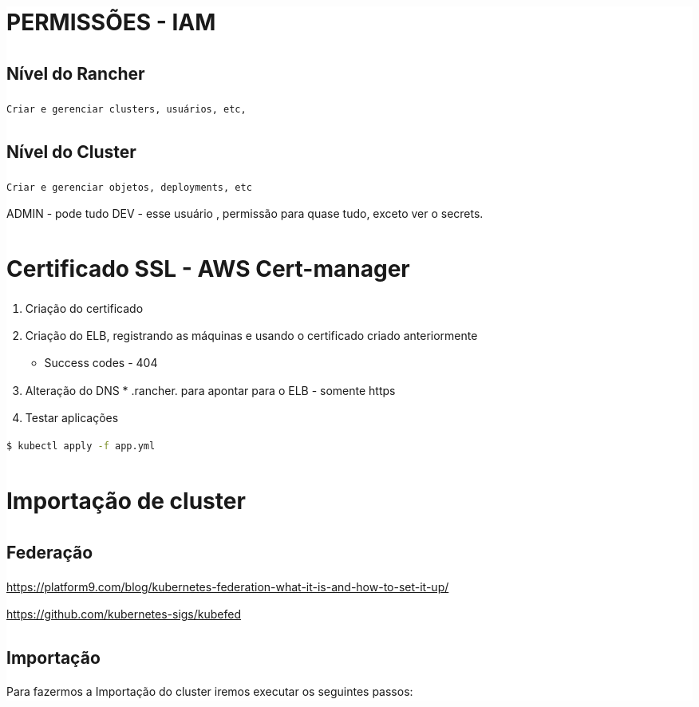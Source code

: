 





# PERMISSÕES - IAM

## Nível do Rancher
	Criar e gerenciar clusters, usuários, etc,

## Nível do Cluster
	Criar e gerenciar objetos, deployments, etc


ADMIN - pode tudo
DEV - esse usuário , permissão para quase tudo, exceto ver o secrets.






# Certificado SSL - AWS Cert-manager

1) Criação do certificado

2) Criação do ELB, registrando as máquinas e usando o certificado criado anteriormente
	- Success codes - 404

3) Alteração do DNS     * .rancher.<dominio>    para apontar para o ELB - somente https

4) Testar aplicações

```sh
$ kubectl apply -f app.yml
```












# Importação de cluster

## Federação
https://platform9.com/blog/kubernetes-federation-what-it-is-and-how-to-set-it-up/

https://github.com/kubernetes-sigs/kubefed

## Importação
Para fazermos a Importação do cluster iremos executar os seguintes passos:

